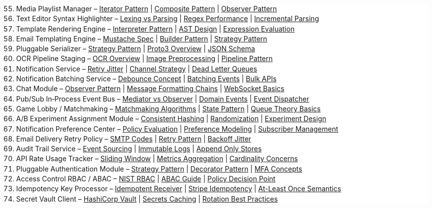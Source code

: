 55. Media Playlist Manager – [Iterator Pattern](https://refactoring.guru/design-patterns/iterator) | [Composite Pattern](https://refactoring.guru/design-patterns/composite) | [Observer Pattern](https://refactoring.guru/design-patterns/observer)
56. Text Editor Syntax Highlighter – [Lexing vs Parsing](https://craftinginterpreters.com/scanning.html) | [Regex Performance](https://www.rexegg.com/regex-performance.html) | [Incremental Parsing](https://tree-sitter.github.io/tree-sitter/)
57. Template Rendering Engine – [Interpreter Pattern](https://refactoring.guru/design-patterns/interpreter) | [AST Design](https://craftinginterpreters.com/representing-code.html) | [Expression Evaluation](https://en.wikipedia.org/wiki/Expression_(computer_science))
58. Email Templating Engine – [Mustache Spec](https://mustache.github.io/mustache.5.html) | [Builder Pattern](https://refactoring.guru/design-patterns/builder) | [Strategy Pattern](https://refactoring.guru/design-patterns/strategy)
59. Pluggable Serializer – [Strategy Pattern](https://refactoring.guru/design-patterns/strategy) | [Proto3 Overview](https://developers.google.com/protocol-buffers/docs/proto3) | [JSON Schema](https://json-schema.org/)
60. OCR Pipeline Staging – [OCR Overview](https://en.wikipedia.org/wiki/Optical_character_recognition) | [Image Preprocessing](https://docs.opencv.org/) | [Pipeline Pattern](https://martinfowler.com/eaaDev/Pipeline.html)
61. Notification Service – [Retry Jitter](https://aws.amazon.com/blogs/architecture/exponential-backoff-and-jitter/) | [Channel Strategy](https://martinfowler.com/eaaCatalog/strategy.html) | [Dead Letter Queues](https://aws.amazon.com/sqs/features/)
62. Notification Batching Service – [Debounce Concept](https://css-tricks.com/debouncing-throttling-explained-examples/) | [Batching Events](https://microservices.io/patterns/data/transactional-outbox.html) | [Bulk APIs](https://www.elastic.co/guide/en/elasticsearch/reference/current/docs-bulk.html)
63. Chat Module – [Observer Pattern](https://refactoring.guru/design-patterns/observer) | [Message Formatting Chains](https://refactoring.guru/design-patterns/chain-of-responsibility) | [WebSocket Basics](https://developer.mozilla.org/en-US/docs/Web/API/WebSockets_API)
64. Pub/Sub In‑Process Event Bus – [Mediator vs Observer](https://martinfowler.com/articles/event-driven.html) | [Domain Events](https://martinfowler.com/eaaDev/DomainEvent.html) | [Event Dispatcher](https://docs.symfony.com/current/components/event_dispatcher.html)
65. Game Lobby / Matchmaking – [Matchmaking Algorithms](https://en.wikipedia.org/wiki/Matchmaking_(video_games)) | [State Pattern](https://refactoring.guru/design-patterns/state) | [Queue Theory Basics](https://en.wikipedia.org/wiki/Queueing_theory)
66. A/B Experiment Assignment Module – [Consistent Hashing](https://en.wikipedia.org/wiki/Consistent_hashing) | [Randomization](https://en.wikipedia.org/wiki/Pseudorandomness) | [Experiment Design](https://www.optimizely.com/optimization-glossary/ab-testing/)
67. Notification Preference Center – [Policy Evaluation](https://en.wikipedia.org/wiki/Policy-based_management) | [Preference Modeling](https://martinfowler.com/bliki/Specification.html) | [Subscriber Management](https://aws.amazon.com/sns/)
68. Email Delivery Retry Policy – [SMTP Codes](https://www.rfc-editor.org/rfc/rfc5321) | [Retry Pattern](https://learn.microsoft.com/azure/architecture/patterns/retry) | [Backoff Jitter](https://aws.amazon.com/blogs/architecture/exponential-backoff-and-jitter/)
69. Audit Trail Service – [Event Sourcing](https://martinfowler.com/eaaDev/EventSourcing.html) | [Immutable Logs](https://martinfowler.com/articles/patterns-of-distributed-systems/log.html) | [Append Only Stores](https://kafka.apache.org/documentation/#design)
70. API Rate Usage Tracker – [Sliding Window](https://medium.com/) | [Metrics Aggregation](https://prometheus.io/docs/practices/instrumentation/) | [Cardinality Concerns](https://www.robustperception.io/cardinality-is-key)
71. Pluggable Authentication Module – [Strategy Pattern](https://refactoring.guru/design-patterns/strategy) | [Decorator Pattern](https://refactoring.guru/design-patterns/decorator) | [MFA Concepts](https://auth0.com/docs/authenticate/multifactor-authentication)
72. Access Control RBAC / ABAC – [NIST RBAC](https://csrc.nist.gov/projects/role-based-access-control) | [ABAC Guide](https://csrc.nist.gov/publications/detail/sp/800-162/final) | [Policy Decision Point](https://en.wikipedia.org/wiki/XACML)
73. Idempotency Key Processor – [Idempotent Receiver](https://martinfowler.com/articles/patterns-of-distributed-systems/idempotent-receiver.html) | [Stripe Idempotency](https://stripe.com/docs/idempotency) | [At-Least Once Semantics](https://aws.amazon.com/blogs/compute/exactly-once-message-processing/)
74. Secret Vault Client – [HashiCorp Vault](https://developer.hashicorp.com/vault/docs) | [Secrets Caching](https://learn.microsoft.com/azure/key-vault/general/) | [Rotation Best Practices](https://docs.aws.amazon.com/secretsmanager/latest/userguide/best-practices.html)
